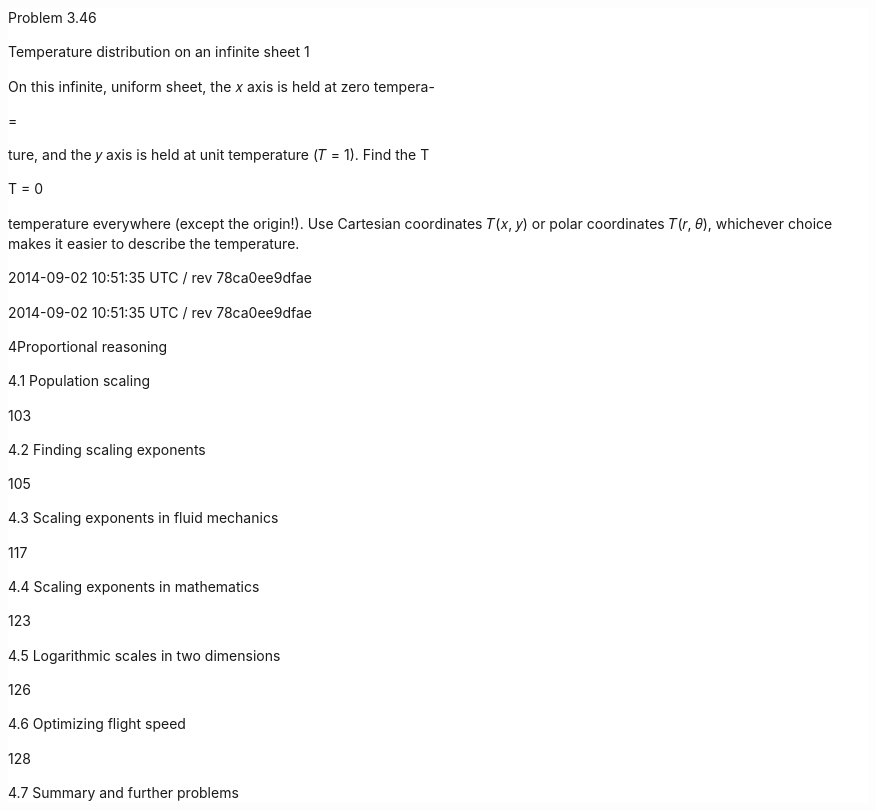 Problem 3.46

Temperature distribution on an infinite sheet 1

On this infinite, uniform sheet, the 𝑥 axis is held at zero tempera-

=

ture, and the 𝑦 axis is held at unit temperature (𝑇 = 1). Find the T

T = 0

temperature everywhere (except the origin!). Use Cartesian coordinates 𝑇(𝑥, 𝑦) or polar coordinates 𝑇(𝑟, 𝜃), whichever choice makes it easier to describe the temperature.

2014-09-02 10:51:35 UTC / rev 78ca0ee9dfae

2014-09-02 10:51:35 UTC / rev 78ca0ee9dfae

4Proportional reasoning

4.1 Population scaling

103

4.2 Finding scaling exponents

105

4.3 Scaling exponents in fluid mechanics

117

4.4 Scaling exponents in mathematics

123

4.5 Logarithmic scales in two dimensions

126

4.6 Optimizing flight speed

128

4.7 Summary and further problems

